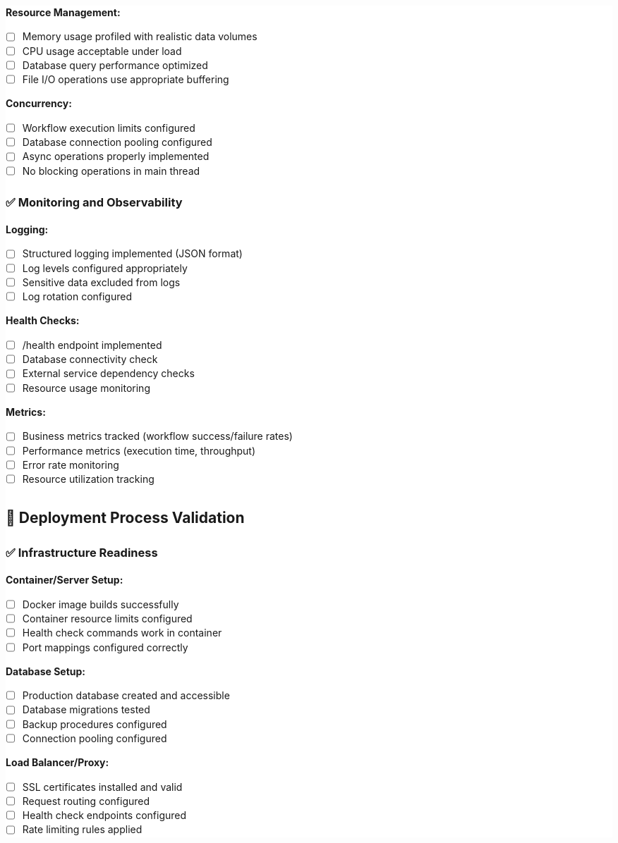 **Resource Management:**
- [ ] Memory usage profiled with realistic data volumes
- [ ] CPU usage acceptable under load
- [ ] Database query performance optimized
- [ ] File I/O operations use appropriate buffering

**Concurrency:**
- [ ] Workflow execution limits configured
- [ ] Database connection pooling configured
- [ ] Async operations properly implemented
- [ ] No blocking operations in main thread

### ✅ Monitoring and Observability

**Logging:**
- [ ] Structured logging implemented (JSON format)
- [ ] Log levels configured appropriately
- [ ] Sensitive data excluded from logs
- [ ] Log rotation configured

**Health Checks:**
- [ ] /health endpoint implemented
- [ ] Database connectivity check
- [ ] External service dependency checks
- [ ] Resource usage monitoring

**Metrics:**
- [ ] Business metrics tracked (workflow success/failure rates)
- [ ] Performance metrics (execution time, throughput)
- [ ] Error rate monitoring
- [ ] Resource utilization tracking

## 🚀 Deployment Process Validation

### ✅ Infrastructure Readiness

**Container/Server Setup:**
- [ ] Docker image builds successfully
- [ ] Container resource limits configured
- [ ] Health check commands work in container
- [ ] Port mappings configured correctly

**Database Setup:**
- [ ] Production database created and accessible
- [ ] Database migrations tested
- [ ] Backup procedures configured
- [ ] Connection pooling configured

**Load Balancer/Proxy:**
- [ ] SSL certificates installed and valid
- [ ] Request routing configured
- [ ] Health check endpoints configured
- [ ] Rate limiting rules applied
